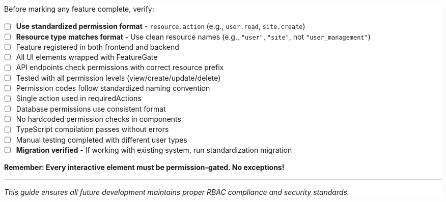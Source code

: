 Before marking any feature complete, verify:

- [ ] **Use standardized permission format** - `resource.action` (e.g., `user.read`, `site.create`)
- [ ] **Resource type matches format** - Use clean resource names (e.g., `"user"`, `"site"`, not `"user_management"`)
- [ ] Feature registered in both frontend and backend
- [ ] All UI elements wrapped with FeatureGate
- [ ] API endpoints check permissions with correct resource prefix
- [ ] Tested with all permission levels (view/create/update/delete)
- [ ] Permission codes follow standardized naming convention
- [ ] Single action used in requiredActions
- [ ] Database permissions use consistent format
- [ ] No hardcoded permission checks in components
- [ ] TypeScript compilation passes without errors
- [ ] Manual testing completed with different user types
- [ ] **Migration verified** - If working with existing system, run standardization migration

**Remember: Every interactive element must be permission-gated. No exceptions!**

---

_This guide ensures all future development maintains proper RBAC compliance and security standards._
